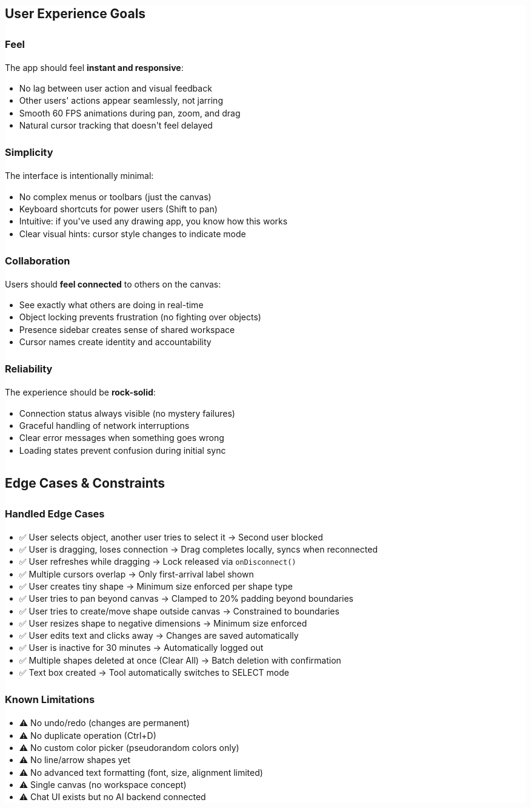 ## User Experience Goals

### Feel
The app should feel **instant and responsive**:
- No lag between user action and visual feedback
- Other users' actions appear seamlessly, not jarring
- Smooth 60 FPS animations during pan, zoom, and drag
- Natural cursor tracking that doesn't feel delayed

### Simplicity
The interface is intentionally minimal:
- No complex menus or toolbars (just the canvas)
- Keyboard shortcuts for power users (Shift to pan)
- Intuitive: if you've used any drawing app, you know how this works
- Clear visual hints: cursor style changes to indicate mode

### Collaboration
Users should **feel connected** to others on the canvas:
- See exactly what others are doing in real-time
- Object locking prevents frustration (no fighting over objects)
- Presence sidebar creates sense of shared workspace
- Cursor names create identity and accountability

### Reliability
The experience should be **rock-solid**:
- Connection status always visible (no mystery failures)
- Graceful handling of network interruptions
- Clear error messages when something goes wrong
- Loading states prevent confusion during initial sync

## Edge Cases & Constraints

### Handled Edge Cases
- ✅ User selects object, another user tries to select it → Second user blocked
- ✅ User is dragging, loses connection → Drag completes locally, syncs when reconnected
- ✅ User refreshes while dragging → Lock released via `onDisconnect()`
- ✅ Multiple cursors overlap → Only first-arrival label shown
- ✅ User creates tiny shape → Minimum size enforced per shape type
- ✅ User tries to pan beyond canvas → Clamped to 20% padding beyond boundaries
- ✅ User tries to create/move shape outside canvas → Constrained to boundaries
- ✅ User resizes shape to negative dimensions → Minimum size enforced
- ✅ User edits text and clicks away → Changes are saved automatically
- ✅ User is inactive for 30 minutes → Automatically logged out
- ✅ Multiple shapes deleted at once (Clear All) → Batch deletion with confirmation
- ✅ Text box created → Tool automatically switches to SELECT mode

### Known Limitations
- ⚠️ No undo/redo (changes are permanent)
- ⚠️ No duplicate operation (Ctrl+D)
- ⚠️ No custom color picker (pseudorandom colors only)
- ⚠️ No line/arrow shapes yet
- ⚠️ No advanced text formatting (font, size, alignment limited)
- ⚠️ Single canvas (no workspace concept)
- ⚠️ Chat UI exists but no AI backend connected
